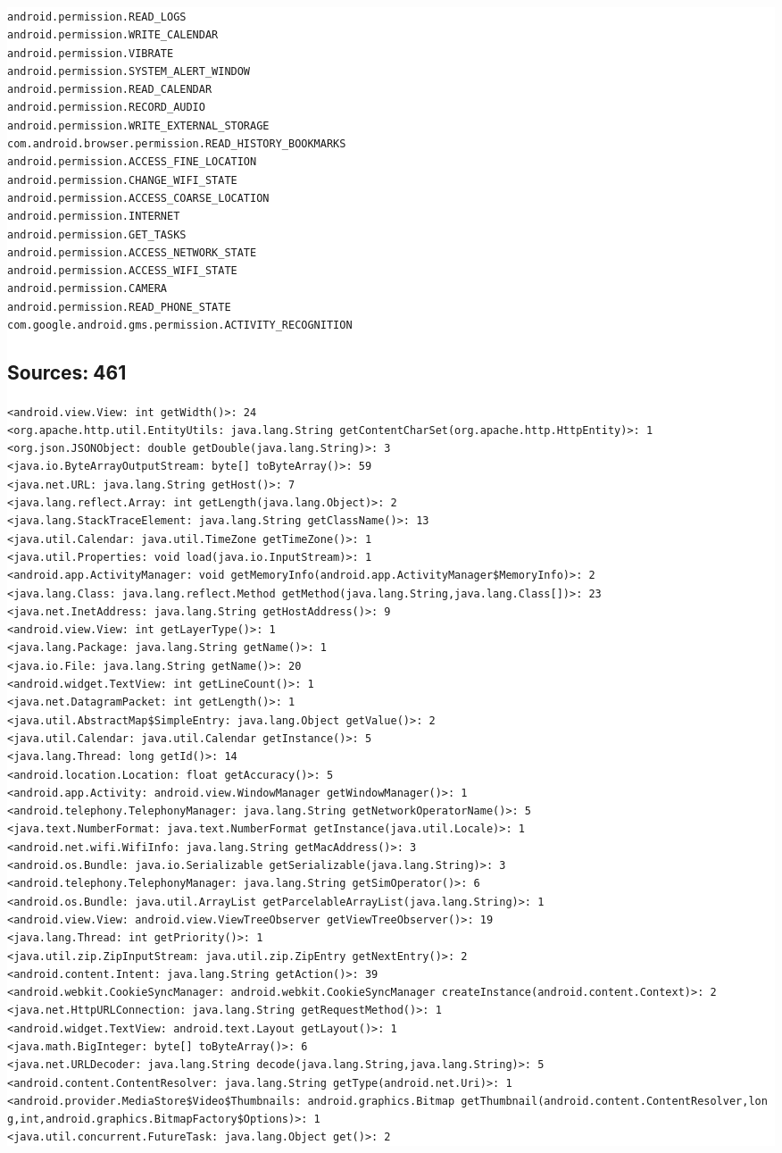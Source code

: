 	android.permission.READ_LOGS
	android.permission.WRITE_CALENDAR
	android.permission.VIBRATE
	android.permission.SYSTEM_ALERT_WINDOW
	android.permission.READ_CALENDAR
	android.permission.RECORD_AUDIO
	android.permission.WRITE_EXTERNAL_STORAGE
	com.android.browser.permission.READ_HISTORY_BOOKMARKS
	android.permission.ACCESS_FINE_LOCATION
	android.permission.CHANGE_WIFI_STATE
	android.permission.ACCESS_COARSE_LOCATION
	android.permission.INTERNET
	android.permission.GET_TASKS
	android.permission.ACCESS_NETWORK_STATE
	android.permission.ACCESS_WIFI_STATE
	android.permission.CAMERA
	android.permission.READ_PHONE_STATE
	com.google.android.gms.permission.ACTIVITY_RECOGNITION
## Sources: 461
	<android.view.View: int getWidth()>: 24
	<org.apache.http.util.EntityUtils: java.lang.String getContentCharSet(org.apache.http.HttpEntity)>: 1
	<org.json.JSONObject: double getDouble(java.lang.String)>: 3
	<java.io.ByteArrayOutputStream: byte[] toByteArray()>: 59
	<java.net.URL: java.lang.String getHost()>: 7
	<java.lang.reflect.Array: int getLength(java.lang.Object)>: 2
	<java.lang.StackTraceElement: java.lang.String getClassName()>: 13
	<java.util.Calendar: java.util.TimeZone getTimeZone()>: 1
	<java.util.Properties: void load(java.io.InputStream)>: 1
	<android.app.ActivityManager: void getMemoryInfo(android.app.ActivityManager$MemoryInfo)>: 2
	<java.lang.Class: java.lang.reflect.Method getMethod(java.lang.String,java.lang.Class[])>: 23
	<java.net.InetAddress: java.lang.String getHostAddress()>: 9
	<android.view.View: int getLayerType()>: 1
	<java.lang.Package: java.lang.String getName()>: 1
	<java.io.File: java.lang.String getName()>: 20
	<android.widget.TextView: int getLineCount()>: 1
	<java.net.DatagramPacket: int getLength()>: 1
	<java.util.AbstractMap$SimpleEntry: java.lang.Object getValue()>: 2
	<java.util.Calendar: java.util.Calendar getInstance()>: 5
	<java.lang.Thread: long getId()>: 14
	<android.location.Location: float getAccuracy()>: 5
	<android.app.Activity: android.view.WindowManager getWindowManager()>: 1
	<android.telephony.TelephonyManager: java.lang.String getNetworkOperatorName()>: 5
	<java.text.NumberFormat: java.text.NumberFormat getInstance(java.util.Locale)>: 1
	<android.net.wifi.WifiInfo: java.lang.String getMacAddress()>: 3
	<android.os.Bundle: java.io.Serializable getSerializable(java.lang.String)>: 3
	<android.telephony.TelephonyManager: java.lang.String getSimOperator()>: 6
	<android.os.Bundle: java.util.ArrayList getParcelableArrayList(java.lang.String)>: 1
	<android.view.View: android.view.ViewTreeObserver getViewTreeObserver()>: 19
	<java.lang.Thread: int getPriority()>: 1
	<java.util.zip.ZipInputStream: java.util.zip.ZipEntry getNextEntry()>: 2
	<android.content.Intent: java.lang.String getAction()>: 39
	<android.webkit.CookieSyncManager: android.webkit.CookieSyncManager createInstance(android.content.Context)>: 2
	<java.net.HttpURLConnection: java.lang.String getRequestMethod()>: 1
	<android.widget.TextView: android.text.Layout getLayout()>: 1
	<java.math.BigInteger: byte[] toByteArray()>: 6
	<java.net.URLDecoder: java.lang.String decode(java.lang.String,java.lang.String)>: 5
	<android.content.ContentResolver: java.lang.String getType(android.net.Uri)>: 1
	<android.provider.MediaStore$Video$Thumbnails: android.graphics.Bitmap getThumbnail(android.content.ContentResolver,long,int,android.graphics.BitmapFactory$Options)>: 1
	<java.util.concurrent.FutureTask: java.lang.Object get()>: 2